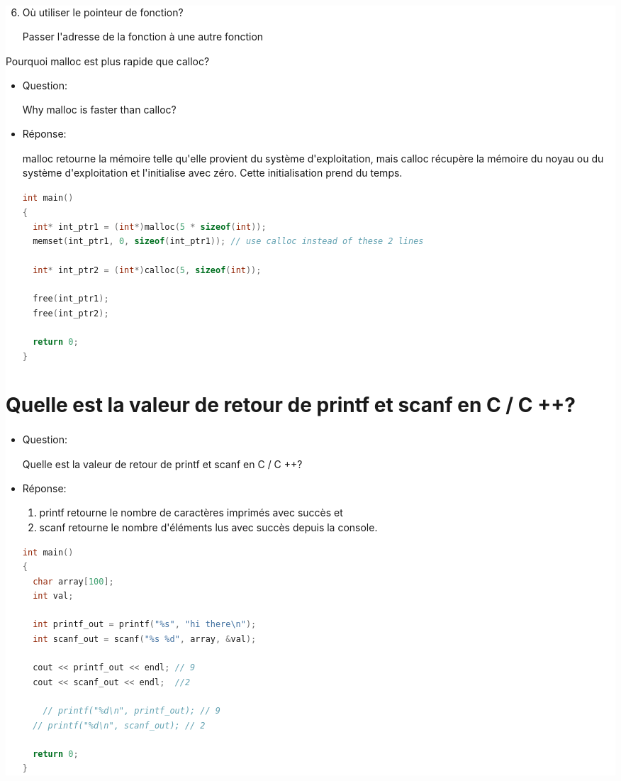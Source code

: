   6. Où utiliser le pointeur de fonction?

     Passer l'adresse de la fonction à une autre fonction



Pourquoi malloc est plus rapide que calloc?

* Question: 

  Why malloc is faster than calloc?

* Réponse:

  malloc retourne la mémoire telle qu'elle provient du système d'exploitation, mais calloc récupère la mémoire du noyau ou du système d'exploitation et l'initialise avec zéro. Cette initialisation prend du temps.

  ~~~~c++
  int main()
  {
  	int* int_ptr1 = (int*)malloc(5 * sizeof(int));
  	memset(int_ptr1, 0, sizeof(int_ptr1)); // use calloc instead of these 2 lines
  
  	int* int_ptr2 = (int*)calloc(5, sizeof(int));
  
  	free(int_ptr1);
  	free(int_ptr2);
  
  	return 0;
  }
  ~~~~





# Quelle est la valeur de retour de printf et scanf en C / C ++?

* Question: 

  Quelle est la valeur de retour de printf et scanf en C / C ++?

* Réponse:

  1. printf retourne le nombre de caractères imprimés avec succès et
  2. scanf retourne le nombre d'éléments lus avec succès depuis la console.

  ~~~~c++
  int main()
  {
  	char array[100];
  	int val;
  
  	int printf_out = printf("%s", "hi there\n");
  	int scanf_out = scanf("%s %d", array, &val);
  
  	cout << printf_out << endl; // 9
  	cout << scanf_out << endl;  //2
      
      // printf("%d\n", printf_out); // 9
  	// printf("%d\n", scanf_out); // 2
  
  	return 0;
  }
  ~~~~
